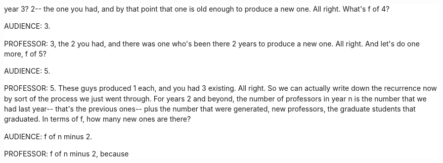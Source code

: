   <span m='422830'>year</span> <span m='423050'>3?</span> <span
  m='425000'>2--</span> <span m='425640'>the</span> <span m='425740'>one</span>
  <span m='426080'>you</span> <span m='426170'>had,</span> <span
  m='427060'>and</span> <span m='427220'>by</span> <span m='427350'>that</span>
  <span m='427610'>point</span> <span m='428010'>that</span> <span
  m='428240'>one</span> <span m='428380'>is</span> <span m='428490'>old</span>
  <span m='428680'>enough</span> <span m='428870'>to</span> <span
  m='428990'>produce</span> <span m='429340'>a</span> <span
  m='429390'>new</span> <span m='429580'>one.</span> <span m='432045'>All</span>
  <span m='432490'>right.</span> <span m='432590'>What's</span> <span
  m='433080'>f</span> <span m='433380'>of</span> <span m='433600'>4?</span>
  </p><p><span m='436542'>AUDIENCE: 3.</span> </p><p><span m='438360'>PROFESSOR:
  3,</span> <span m='439090'>the</span> <span m='439220'>2</span> <span
  m='439460'>you</span> <span m='439640'>had,</span> <span m='440580'>and</span>
  <span m='440790'>there</span> <span m='440890'>was</span> <span
  m='441060'>one</span> <span m='441510'>who's</span> <span
  m='441720'>been</span> <span m='441910'>there</span> <span m='442060'>2</span>
  <span m='442240'>years</span> <span m='442530'>to</span> <span
  m='442620'>produce</span> <span m='442970'>a</span> <span
  m='443030'>new</span> <span m='443220'>one.</span> <span m='448060'>All</span>
  <span m='448170'>right.</span> <span m='448400'>And</span> <span
  m='448550'>let's</span> <span m='448750'>do</span> <span m='448880'>one</span>
  <span m='449070'>more,</span> <span m='449950'>f</span> <span
  m='450190'>of</span> <span m='450350'>5?</span> </p><p><span
  m='453056'>AUDIENCE: 5.</span> </p><p><span m='453507'>PROFESSOR: 5.</span>
  <span m='455050'>These</span> <span m='455300'>guys</span> <span
  m='455640'>produced</span> <span m='456100'>1</span> <span
  m='456340'>each,</span> <span m='457070'>and</span> <span
  m='457260'>you</span> <span m='457340'>had</span> <span m='457680'>3</span>
  <span m='458620'>existing.</span> <span m='461120'>All</span> <span
  m='461380'>right.</span> <span m='461770'>So</span> <span m='462690'>we</span>
  <span m='462860'>can</span> <span m='463010'>actually</span> <span
  m='463280'>write</span> <span m='463520'>down</span> <span
  m='463730'>the</span> <span m='463820'>recurrence</span> <span
  m='464400'>now</span> <span m='464680'>by</span> <span m='465882'>sort</span>
  <span m='466350'>of</span> <span m='466390'>the</span> <span
  m='466480'>process</span> <span m='466910'>we</span> <span
  m='467010'>just</span> <span m='467300'>went</span> <span
  m='467510'>through.</span> <span m='469840'>For</span> <span
  m='470080'>years</span> <span m='471540'>2</span> <span m='471850'>and</span>
  <span m='471950'>beyond,</span> <span m='473550'>the</span> <span
  m='473650'>number</span> <span m='473920'>of</span> <span
  m='473980'>professors</span> <span m='474530'>in</span> <span
  m='474630'>year</span> <span m='474890'>n</span> <span m='475850'>is</span>
  <span m='476170'>the</span> <span m='476240'>number</span> <span
  m='476530'>that</span> <span m='476660'>we</span> <span m='476780'>had</span>
  <span m='477110'>last</span> <span m='477490'>year--</span> <span
  m='479010'>that's</span> <span m='479240'>the</span> <span
  m='479350'>previous</span> <span m='479810'>ones--</span> <span
  m='482100'>plus</span> <span m='483390'>the</span> <span
  m='483520'>number</span> <span m='483870'>that</span> <span
  m='484050'>were</span> <span m='484180'>generated,</span> <span
  m='485190'>new</span> <span m='485440'>professors,</span> <span
  m='486040'>the</span> <span m='486120'>graduate</span> <span
  m='486610'>students</span> <span m='487000'>that</span> <span
  m='487250'>graduated.</span> <span m='488900'>In</span> <span
  m='489010'>terms</span> <span m='489330'>of</span> <span m='489440'>f,</span>
  <span m='489840'>how</span> <span m='490050'>many</span> <span
  m='490280'>new</span> <span m='490510'>ones</span> <span m='490780'>are</span>
  <span m='490950'>there?</span> </p><p><span m='491250'>AUDIENCE: f of</span>
  <span m='491645'>n</span> <span m='492040'>minus</span> <span
  m='492435'>2.</span> </p><p><span m='492830'>PROFESSOR: f</span> <span
  m='493120'>of</span> <span m='493240'>n</span> <span m='493400'>minus</span>
  <span m='493760'>2,</span> <span m='494180'>because</span> <span